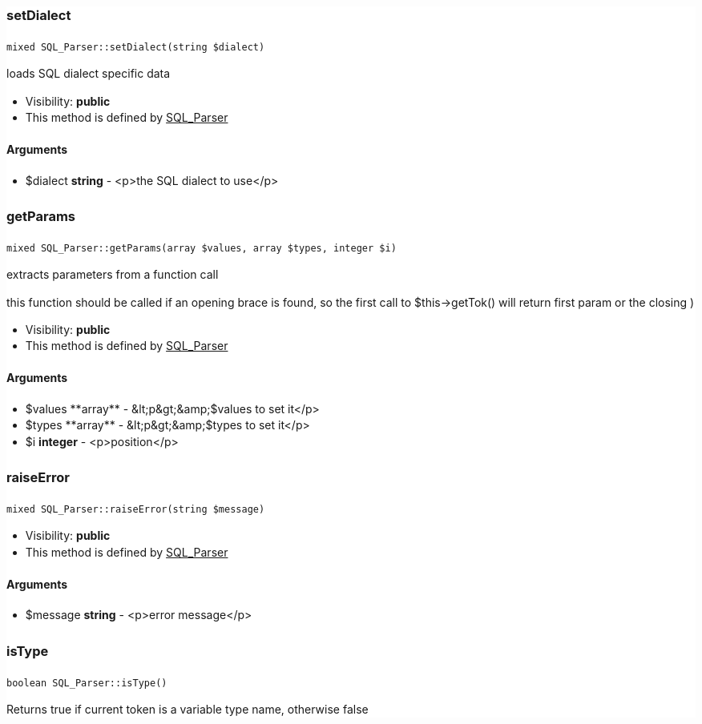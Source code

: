 

### setDialect

    mixed SQL_Parser::setDialect(string $dialect)

loads SQL dialect specific data



* Visibility: **public**
* This method is defined by [SQL_Parser](sql_parser.md)


#### Arguments
* $dialect **string** - &lt;p&gt;the SQL dialect to use&lt;/p&gt;



### getParams

    mixed SQL_Parser::getParams(array $values, array $types, integer $i)

extracts parameters from a function call

this function should be called if an opening brace is found,
so the first call to $this->getTok() will return first param
or the closing )

* Visibility: **public**
* This method is defined by [SQL_Parser](sql_parser.md)


#### Arguments
* $values **array** - &lt;p&gt;&amp;$values to set it&lt;/p&gt;
* $types **array** - &lt;p&gt;&amp;$types  to set it&lt;/p&gt;
* $i **integer** - &lt;p&gt;position&lt;/p&gt;



### raiseError

    mixed SQL_Parser::raiseError(string $message)





* Visibility: **public**
* This method is defined by [SQL_Parser](sql_parser.md)


#### Arguments
* $message **string** - &lt;p&gt;error message&lt;/p&gt;



### isType

    boolean SQL_Parser::isType()

Returns true if current token is a variable type name, otherwise false
